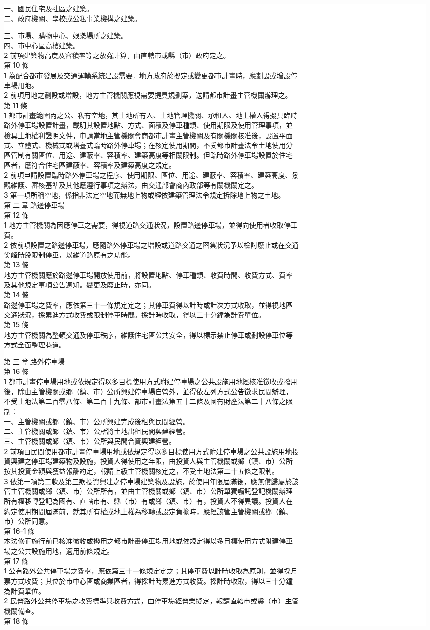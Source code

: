 一、國民住宅及社區之建築。  
二、政府機關、學校或公私事業機構之建築。  


三、市場、購物中心、娛樂場所之建築。  
四、市中心區高樓建築。  
2 前項建築物高度及容積率等之放寬計算，由直轄市或縣（市）政府定之。  
第 10 條  
1 為配合都市發展及交通運輸系統建設需要，地方政府於擬定或變更都市計畫時，應劃設或增設停  
車場用地。  
2 前項用地之劃設或增設，地方主管機關應視需要提具規劃案，送請都市計畫主管機關辦理之。  
第 11 條  
1 都市計畫範圍內之公、私有空地，其土地所有人、土地管理機關、承租人、地上權人得擬具臨時  
路外停車場設置計畫，載明其設置地點、方式、面積及停車種類、使用期限及使用管理事項，並  
檢具土地權利證明文件，申請當地主管機關會商都市計畫主管機關及有關機關核准後，設置平面  
式、立體式、機械式或塔臺式臨時路外停車場；在核定使用期間，不受都市計畫法令土地使用分  
區管制有關區位、用途、建蔽率、容積率、建築高度等相關限制。但臨時路外停車場設置於住宅  
區者，應符合住宅區建蔽率、容積率及建築高度之規定。  
2 前項申請設置臨時路外停車場之程序、使用期限、區位、用途、建蔽率、容積率、建築高度、景  
觀維護、審核基準及其他應遵行事項之辦法，由交通部會商內政部等有關機關定之。  
3 第一項所稱空地，係指非法定空地而無地上物或經依建築管理法令規定拆除地上物之土地。  
第 二 章 路邊停車場  
第 12 條  
1 地方主管機關為因應停車之需要，得視道路交通狀況，設置路邊停車場，並得向使用者收取停車  
費。  
2 依前項設置之路邊停車場，應隨路外停車場之增設或道路交通之密集狀況予以檢討廢止或在交通  
尖峰時段限制停車，以維道路原有之功能。  
第 13 條  
地方主管機關應於路邊停車場開放使用前，將設置地點、停車種類、收費時間、收費方式、費率  
及其他規定事項公告週知。變更及廢止時，亦同。  
第 14 條  
路邊停車場之費率，應依第三十一條規定定之；其停車費得以計時或計次方式收取，並得視地區  
交通狀況，採累進方式收費或限制停車時間。採計時收取，得以三十分鐘為計費單位。  
第 15 條  
地方主管機關為整頓交通及停車秩序，維護住宅區公共安全，得以標示禁止停車或劃設停車位等  
方式全面整理巷道。  


第 三 章 路外停車場  
第 16 條  
1 都市計畫停車場用地或依規定得以多目標使用方式附建停車場之公共設施用地經核准徵收或撥用  
後，除由主管機關或鄉（鎮、市）公所興建停車場自營外，並得依左列方式公告徵求民間辦理，  
不受土地法第二百零八條、第二百十九條、都市計畫法第五十二條及國有財產法第二十八條之限  
制︰  
一、主管機關或鄉（鎮、市）公所興建完成後租與民間經營。  
二、主管機關或鄉（鎮、市）公所將土地出租民間興建經營。  
三、主管機關或鄉（鎮、市）公所與民間合資興建經營。  
2 前項由民間使用都市計畫停車場用地或依規定得以多目標使用方式附建停車場之公共設施用地投  
資興建之停車場建築物及設施，投資人得使用之年限，由投資人與主管機關或鄉（鎮、市）公所  
按其投資金額與獲益報酬約定，報請上級主管機關核定之，不受土地法第二十五條之限制。  
3 依第一項第二款及第三款投資興建之停車場建築物及設施，於使用年限屆滿後，應無償歸屬於該  
管主管機關或鄉（鎮、市）公所所有，並由主管機關或鄉（鎮、市）公所單獨囑託登記機關辦理  
所有權移轉登記為國有、直轄市有、縣（市）有或鄉（鎮、市）有，投資人不得異議。投資人在  
約定使用期間屆滿前，就其所有權或地上權為移轉或設定負擔時，應經該管主管機關或鄉（鎮、  
市）公所同意。  
第 16-1 條  
本法修正施行前已核准徵收或撥用之都市計畫停車場用地或依規定得以多目標使用方式附建停車  
場之公共設施用地，適用前條規定。  
第 17 條  
1 公有路外公共停車場之費率，應依第三十一條規定定之；其停車費以計時收取為原則，並得採月  
票方式收費；其位於市中心區或商業區者，得採計時累進方式收費。採計時收取，得以三十分鐘  
為計費單位。  
2 民營路外公共停車場之收費標準與收費方式，由停車場經營業擬定，報請直轄市或縣（市）主管  
機關備查。  
第 18 條  